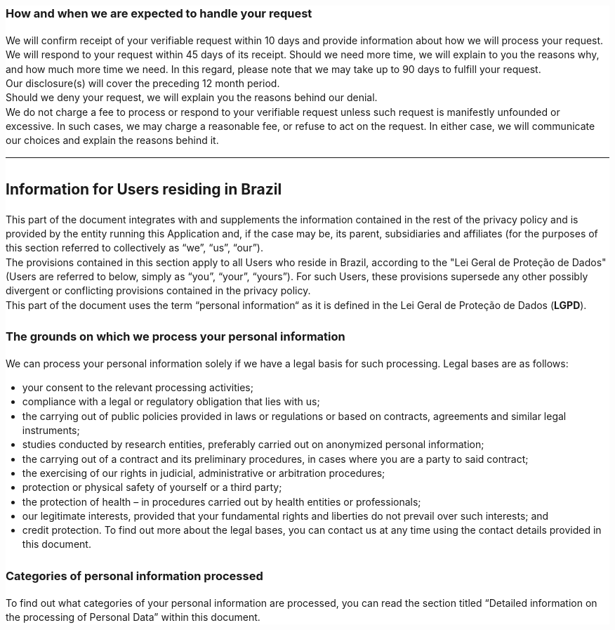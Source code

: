 ### How and when we are expected to handle your request
We will confirm receipt of your verifiable request within 10 days and provide information about how we will process your request.  
We will respond to your request within 45 days of its receipt. Should we need more time, we will explain to you the reasons why, and how much more time we need. In this regard, please note that we may take up to 90 days to fulfill your request.  
Our disclosure(s) will cover the preceding 12 month period.  
Should we deny your request, we will explain you the reasons behind our denial.  
We do not charge a fee to process or respond to your verifiable request unless such request is manifestly unfounded or excessive. In such cases, we may charge a reasonable fee, or refuse to act on the request. In either case, we will communicate our choices and explain the reasons behind it.

* * *

## Information for Users residing in Brazil
This part of the document integrates with and supplements the information contained in the rest of the privacy policy and is provided by the entity running this Application and, if the case may be, its parent, subsidiaries and affiliates (for the purposes of this section referred to collectively as “we”, “us”, “our”).  
The provisions contained in this section apply to all Users who reside in Brazil, according to the "Lei Geral de Proteção de Dados" (Users are referred to below, simply as “you”, “your”, “yours”). For such Users, these provisions supersede any other possibly divergent or conflicting provisions contained in the privacy policy.  
This part of the document uses the term “personal information“ as it is defined in the Lei Geral de Proteção de Dados (**LGPD**).

### The grounds on which we process your personal information
We can process your personal information solely if we have a legal basis for such processing. Legal bases are as follows:
- your consent to the relevant processing activities;
- compliance with a legal or regulatory obligation that lies with us;
- the carrying out of public policies provided in laws or regulations or based on contracts, agreements and similar legal instruments;
- studies conducted by research entities, preferably carried out on anonymized personal information;
- the carrying out of a contract and its preliminary procedures, in cases where you are a party to said contract;
- the exercising of our rights in judicial, administrative or arbitration procedures;
- protection or physical safety of yourself or a third party;
- the protection of health – in procedures carried out by health entities or professionals;
- our legitimate interests, provided that your fundamental rights and liberties do not prevail over such interests; and
- credit protection.
To find out more about the legal bases, you can contact us at any time using the contact details provided in this document.

### Categories of personal information processed
To find out what categories of your personal information are processed, you can read the section titled “Detailed information on the processing of Personal Data” within this document.
